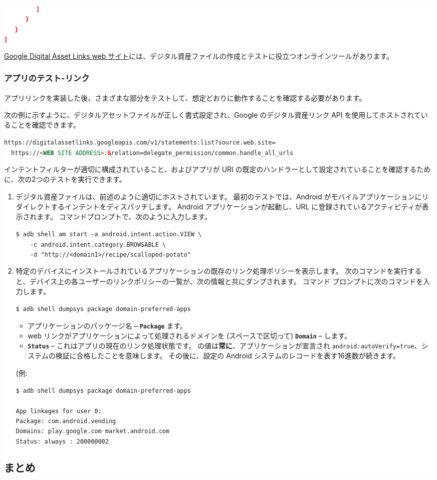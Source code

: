 ```json
         ]
      }
   }
]
```

[Google Digital Asset Links web サイト](https://developers.google.com/digital-asset-links/tools/generator)には、デジタル資産ファイルの作成とテストに役立つオンラインツールがあります。

### <a name="testing-app-links"></a>アプリのテスト-リンク

アプリリンクを実装した後、さまざまな部分をテストして、想定どおりに動作することを確認する必要があります。

次の例に示すように、デジタルアセットファイルが正しく書式設定され、Google のデジタル資産リンク API を使用してホストされていることを確認できます。

```html
https://digitalassetlinks.googleapis.com/v1/statements:list?source.web.site=
  https://<WEB SITE ADDRESS>:&relation=delegate_permission/common.handle_all_urls
```

インテントフィルターが適切に構成されていること、およびアプリが URI の既定のハンドラーとして設定されていることを確認するために、次の2つのテストを実行できます。

1. デジタル資産ファイルは、前述のように適切にホストされています。 最初のテストでは、Android がモバイルアプリケーションにリダイレクトするインテントをディスパッチします。 Android アプリケーションが起動し、URL に登録されているアクティビティが表示されます。 コマンドプロンプトで、次のように入力します。

    ```shell
    $ adb shell am start -a android.intent.action.VIEW \
        -c android.intent.category.BROWSABLE \
        -d "http://<domain1>/recipe/scalloped-potato"
    ```

2. 特定のデバイスにインストールされているアプリケーションの既存のリンク処理ポリシーを表示します。 次のコマンドを実行すると、デバイス上の各ユーザーのリンクポリシーの一覧が、次の情報と共にダンプされます。 コマンド プロンプトに次のコマンドを入力します。

    ```shell
    $ adb shell dumpsys package domain-preferred-apps
    ```

    - アプリケーションのパッケージ名 &ndash; **`Package`** ます。
    - web リンクがアプリケーションによって処理されるドメインを (スペースで区切って) **`Domain`** &ndash; します。
    - **`Status`** &ndash; これはアプリの現在のリンク処理状態です。 の値は**常に**、アプリケーションが宣言され `android:autoVerify=true`、システムの検証に合格したことを意味します。 その後に、設定の Android システムのレコードを表す16進数が続きます。

    (例:

    ```shell
    $ adb shell dumpsys package domain-preferred-apps

    App linkages for user 0:
    Package: com.android.vending
    Domains: play.google.com market.android.com
    Status: always : 200000002
    ```

## <a name="summary"></a>まとめ
